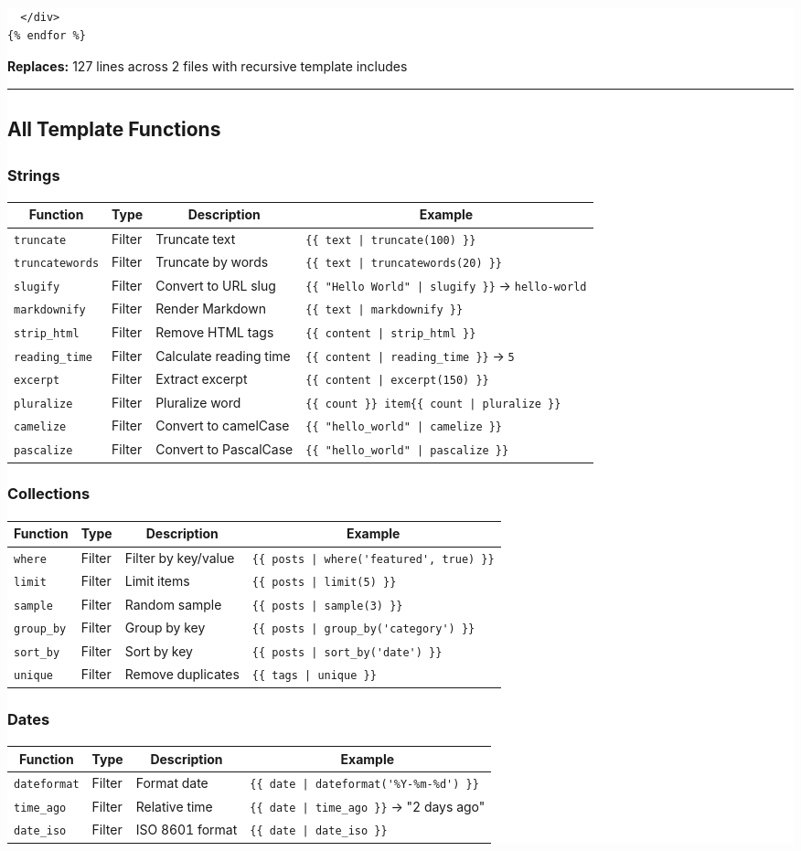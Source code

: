 ```jinja2
  </div>
{% endfor %}
```

**Replaces:** 127 lines across 2 files with recursive template includes

---

## All Template Functions

### Strings

| Function | Type | Description | Example |
|----------|------|-------------|---------|
| `truncate` | Filter | Truncate text | `{{ text \| truncate(100) }}` |
| `truncatewords` | Filter | Truncate by words | `{{ text \| truncatewords(20) }}` |
| `slugify` | Filter | Convert to URL slug | `{{ "Hello World" \| slugify }}` → `hello-world` |
| `markdownify` | Filter | Render Markdown | `{{ text \| markdownify }}` |
| `strip_html` | Filter | Remove HTML tags | `{{ content \| strip_html }}` |
| `reading_time` | Filter | Calculate reading time | `{{ content \| reading_time }}` → `5` |
| `excerpt` | Filter | Extract excerpt | `{{ content \| excerpt(150) }}` |
| `pluralize` | Filter | Pluralize word | `{{ count }} item{{ count \| pluralize }}` |
| `camelize` | Filter | Convert to camelCase | `{{ "hello_world" \| camelize }}` |
| `pascalize` | Filter | Convert to PascalCase | `{{ "hello_world" \| pascalize }}` |

### Collections

| Function | Type | Description | Example |
|----------|------|-------------|---------|
| `where` | Filter | Filter by key/value | `{{ posts \| where('featured', true) }}` |
| `limit` | Filter | Limit items | `{{ posts \| limit(5) }}` |
| `sample` | Filter | Random sample | `{{ posts \| sample(3) }}` |
| `group_by` | Filter | Group by key | `{{ posts \| group_by('category') }}` |
| `sort_by` | Filter | Sort by key | `{{ posts \| sort_by('date') }}` |
| `unique` | Filter | Remove duplicates | `{{ tags \| unique }}` |

### Dates

| Function | Type | Description | Example |
|----------|------|-------------|---------|
| `dateformat` | Filter | Format date | `{{ date \| dateformat('%Y-%m-%d') }}` |
| `time_ago` | Filter | Relative time | `{{ date \| time_ago }}` → "2 days ago" |
| `date_iso` | Filter | ISO 8601 format | `{{ date \| date_iso }}` |
